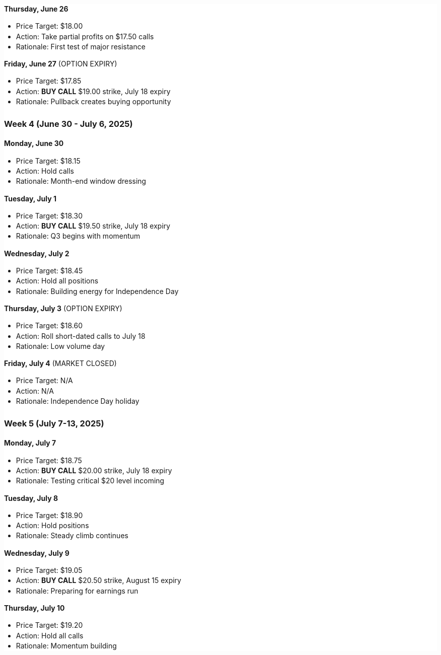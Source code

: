 **Thursday, June 26**
- Price Target: $18.00
- Action: Take partial profits on $17.50 calls
- Rationale: First test of major resistance

**Friday, June 27** (OPTION EXPIRY)
- Price Target: $17.85
- Action: **BUY CALL** $19.00 strike, July 18 expiry
- Rationale: Pullback creates buying opportunity

### Week 4 (June 30 - July 6, 2025)

**Monday, June 30**
- Price Target: $18.15
- Action: Hold calls
- Rationale: Month-end window dressing

**Tuesday, July 1**
- Price Target: $18.30
- Action: **BUY CALL** $19.50 strike, July 18 expiry
- Rationale: Q3 begins with momentum

**Wednesday, July 2**
- Price Target: $18.45
- Action: Hold all positions
- Rationale: Building energy for Independence Day

**Thursday, July 3** (OPTION EXPIRY)
- Price Target: $18.60
- Action: Roll short-dated calls to July 18
- Rationale: Low volume day

**Friday, July 4** (MARKET CLOSED)
- Price Target: N/A
- Action: N/A
- Rationale: Independence Day holiday

### Week 5 (July 7-13, 2025)

**Monday, July 7**
- Price Target: $18.75
- Action: **BUY CALL** $20.00 strike, July 18 expiry
- Rationale: Testing critical $20 level incoming

**Tuesday, July 8**
- Price Target: $18.90
- Action: Hold positions
- Rationale: Steady climb continues

**Wednesday, July 9**
- Price Target: $19.05
- Action: **BUY CALL** $20.50 strike, August 15 expiry
- Rationale: Preparing for earnings run

**Thursday, July 10**
- Price Target: $19.20
- Action: Hold all calls
- Rationale: Momentum building
